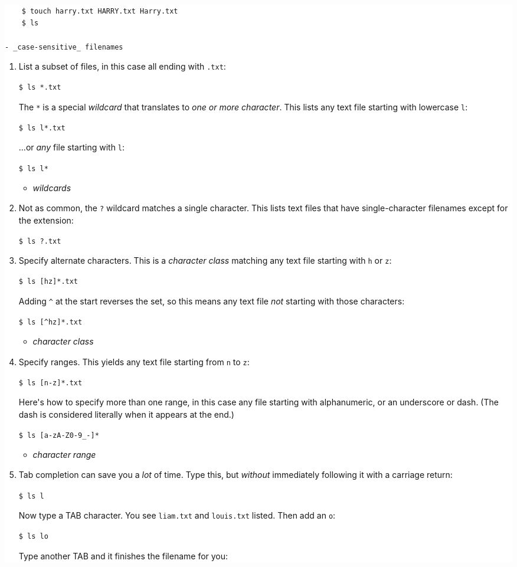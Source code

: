         $ touch harry.txt HARRY.txt Harry.txt
        $ ls

    - _case-sensitive_ filenames

1.  List a subset of files, in this case all ending with `.txt`:

        $ ls *.txt

    The `*` is a special _wildcard_ that translates to _one or more
    character_. This lists any text file starting with lowercase `l`:

        $ ls l*.txt

    ...or _any_ file starting with `l`:

        $ ls l*

    - _wildcards_

1.  Not as common, the `?` wildcard matches a single character. This
    lists text files that have single-character filenames except for
    the extension:

        $ ls ?.txt

1.  Specify alternate characters.  This is a _character class_
    matching any text file starting with `h` or `z`:

        $ ls [hz]*.txt

    Adding `^` at the start reverses the set, so this means any text
    file _not_ starting with those characters:

        $ ls [^hz]*.txt

    - _character class_

1.  Specify ranges.  This yields any text file starting from `n` to
    `z`:

        $ ls [n-z]*.txt

    Here's how to specify more than one range, in this case any file
    starting with alphanumeric, or an underscore or dash. (The dash is
    considered literally when it appears at the end.)

        $ ls [a-zA-Z0-9_-]*

    - _character range_

1.  Tab completion can save you a _lot_ of time. Type this, but
    _without_ immediately following it with a carriage return:

        $ ls l

    Now type a TAB character.  You see `liam.txt` and `louis.txt`
    listed. Then add an `o`:

        $ ls lo

    Type another TAB and it finishes the filename for you:
